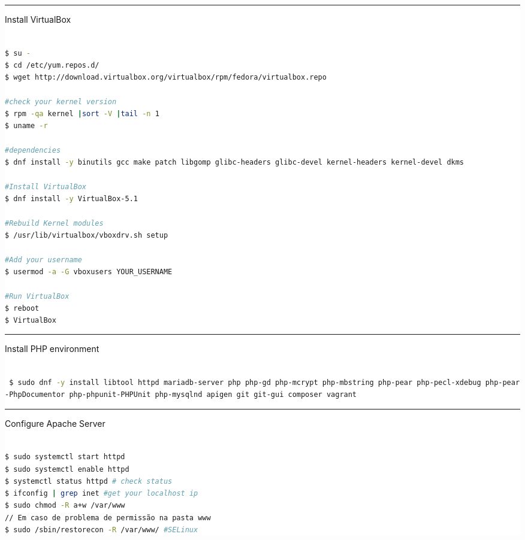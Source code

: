 ****************************************************************

Install VirtualBox

```bash

$ su -
$ cd /etc/yum.repos.d/
$ wget http://download.virtualbox.org/virtualbox/rpm/fedora/virtualbox.repo

#check your kernel version
$ rpm -qa kernel |sort -V |tail -n 1
$ uname -r

#dependencies
$ dnf install -y binutils gcc make patch libgomp glibc-headers glibc-devel kernel-headers kernel-devel dkms
 
#Install VirtualBox
$ dnf install -y VirtualBox-5.1

#Rebuild Kernel modules
$ /usr/lib/virtualbox/vboxdrv.sh setup

#Add your username 
$ usermod -a -G vboxusers YOUR_USERNAME

#Run VirtualBox
$ reboot
$ VirtualBox
```

****************************************************************

Install PHP environment

```bash

 $ sudo dnf -y install libtool httpd mariadb-server php php-gd php-mcrypt php-mbstring php-pear php-pecl-xdebug php-pear-PhpDocumentor php-phpunit-PHPUnit php-mysqlnd apigen git git-gui composer vagrant

```

****************************************************************

Configure Apache Server

```bash

$ sudo systemctl start httpd
$ sudo systemctl enable httpd
$ systemctl status httpd # check status
$ ifconfig | grep inet #get your localhost ip
$ sudo chmod -R a+w /var/www
// Em caso de problema de permissão na pasta www
$ sudo /sbin/restorecon -R /var/www/ #SELinux

```
